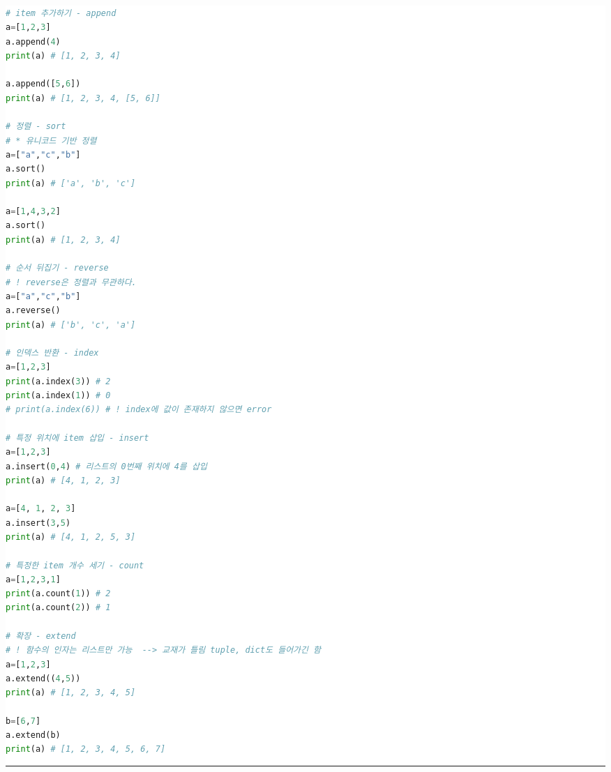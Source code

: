 </aside>

```python
# item 추가하기 - append
a=[1,2,3]
a.append(4)
print(a) # [1, 2, 3, 4]

a.append([5,6])
print(a) # [1, 2, 3, 4, [5, 6]]

# 정렬 - sort
# * 유니코드 기반 정렬
a=["a","c","b"]
a.sort()
print(a) # ['a', 'b', 'c']

a=[1,4,3,2]
a.sort()
print(a) # [1, 2, 3, 4]

# 순서 뒤집기 - reverse
# ! reverse은 정렬과 무관하다.
a=["a","c","b"]
a.reverse()
print(a) # ['b', 'c', 'a']

# 인덱스 반환 - index
a=[1,2,3]
print(a.index(3)) # 2
print(a.index(1)) # 0
# print(a.index(6)) # ! index에 값이 존재하지 않으면 error

# 특정 위치에 item 삽입 - insert
a=[1,2,3]
a.insert(0,4) # 리스트의 0번째 위치에 4를 삽입
print(a) # [4, 1, 2, 3]

a=[4, 1, 2, 3]
a.insert(3,5)
print(a) # [4, 1, 2, 5, 3]

# 특정한 item 개수 세기 - count
a=[1,2,3,1]
print(a.count(1)) # 2
print(a.count(2)) # 1

# 확장 - extend
# ! 함수의 인자는 리스트만 가능  --> 교재가 틀림 tuple, dict도 들어가긴 함
a=[1,2,3]
a.extend((4,5))
print(a) # [1, 2, 3, 4, 5]

b=[6,7]
a.extend(b)
print(a) # [1, 2, 3, 4, 5, 6, 7]
```

---